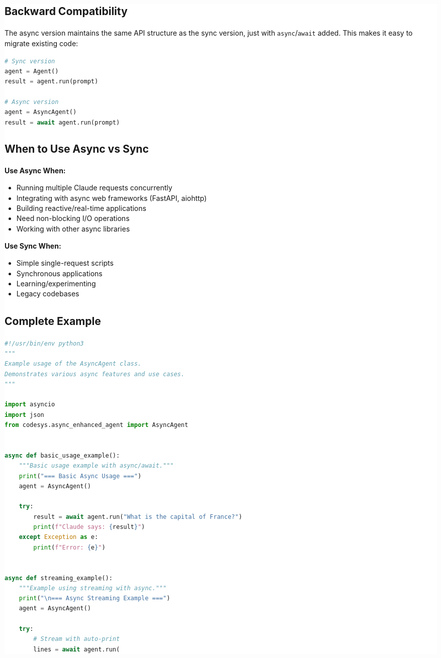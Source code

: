 ## Backward Compatibility

The async version maintains the same API structure as the sync version, just with `async`/`await` added. This makes it easy to migrate existing code:

```python
# Sync version
agent = Agent()
result = agent.run(prompt)

# Async version
agent = AsyncAgent()
result = await agent.run(prompt)
```

## When to Use Async vs Sync

**Use Async When:**
- Running multiple Claude requests concurrently
- Integrating with async web frameworks (FastAPI, aiohttp)
- Building reactive/real-time applications
- Need non-blocking I/O operations
- Working with other async libraries

**Use Sync When:**
- Simple single-request scripts
- Synchronous applications
- Learning/experimenting
- Legacy codebases

## Complete Example

```python
#!/usr/bin/env python3
"""
Example usage of the AsyncAgent class.
Demonstrates various async features and use cases.
"""

import asyncio
import json
from codesys.async_enhanced_agent import AsyncAgent


async def basic_usage_example():
    """Basic usage example with async/await."""
    print("=== Basic Async Usage ===")
    agent = AsyncAgent()

    try:
        result = await agent.run("What is the capital of France?")
        print(f"Claude says: {result}")
    except Exception as e:
        print(f"Error: {e}")


async def streaming_example():
    """Example using streaming with async."""
    print("\n=== Async Streaming Example ===")
    agent = AsyncAgent()

    try:
        # Stream with auto-print
        lines = await agent.run(
```